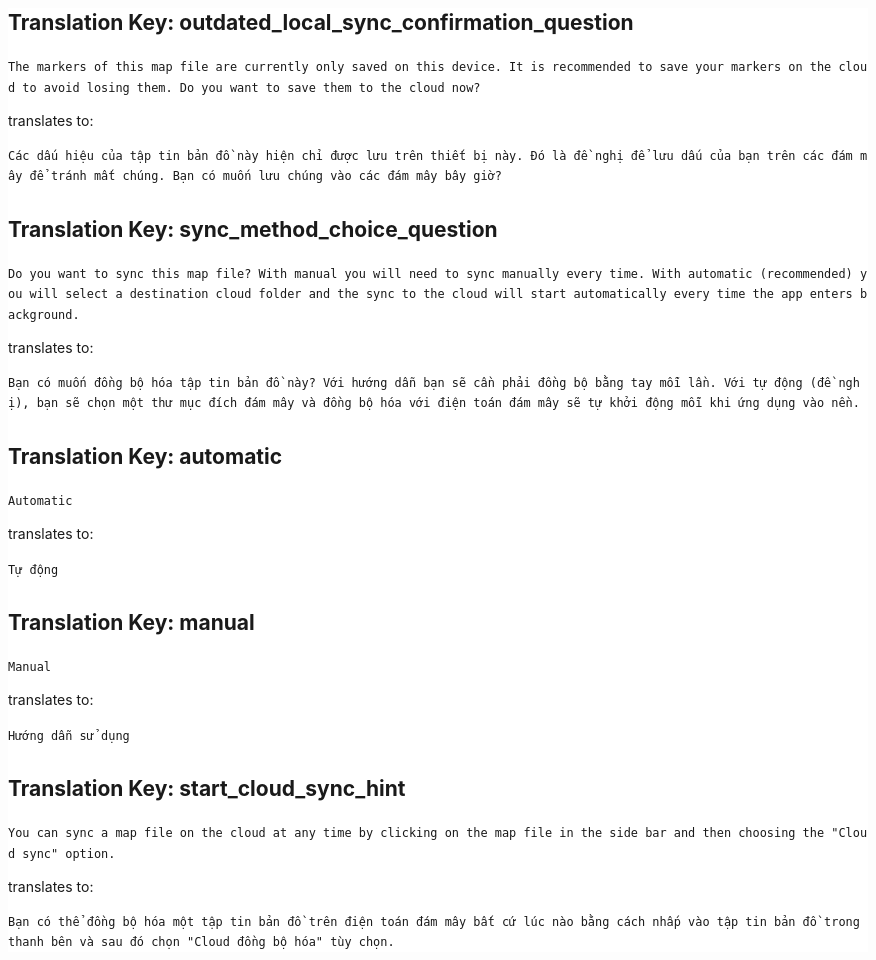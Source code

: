 
## Translation Key: outdated_local_sync_confirmation_question
```
The markers of this map file are currently only saved on this device. It is recommended to save your markers on the cloud to avoid losing them. Do you want to save them to the cloud now?
```
translates to:
```
Các dấu hiệu của tập tin bản đồ này hiện chỉ được lưu trên thiết bị này. Đó là đề nghị để lưu dấu của bạn trên các đám mây để tránh mất chúng. Bạn có muốn lưu chúng vào các đám mây bây giờ?
```


## Translation Key: sync_method_choice_question
```
Do you want to sync this map file? With manual you will need to sync manually every time. With automatic (recommended) you will select a destination cloud folder and the sync to the cloud will start automatically every time the app enters background.
```
translates to:
```
Bạn có muốn đồng bộ hóa tập tin bản đồ này? Với hướng dẫn bạn sẽ cần phải đồng bộ bằng tay mỗi lần. Với tự động (đề nghị), bạn sẽ chọn một thư mục đích đám mây và đồng bộ hóa với điện toán đám mây sẽ tự khởi động mỗi khi ứng dụng vào nền.
```


## Translation Key: automatic
```
Automatic
```
translates to:
```
Tự động
```


## Translation Key: manual
```
Manual
```
translates to:
```
Hướng dẫn sử dụng
```


## Translation Key: start_cloud_sync_hint
```
You can sync a map file on the cloud at any time by clicking on the map file in the side bar and then choosing the "Cloud sync" option.
```
translates to:
```
Bạn có thể đồng bộ hóa một tập tin bản đồ trên điện toán đám mây bất cứ lúc nào bằng cách nhấp vào tập tin bản đồ trong thanh bên và sau đó chọn "Cloud đồng bộ hóa" tùy chọn.
```
